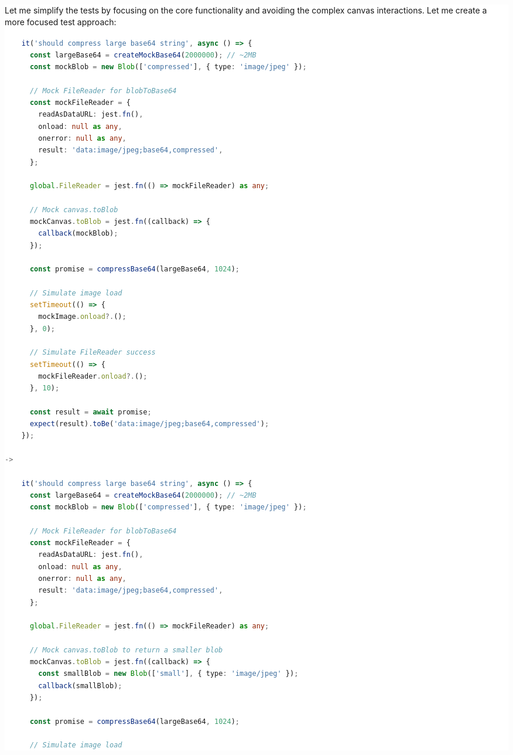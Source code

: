 Let me simplify the tests by focusing on the core functionality and avoiding the complex canvas interactions. Let me create a more focused test approach:


```typescript
    it('should compress large base64 string', async () => {
      const largeBase64 = createMockBase64(2000000); // ~2MB
      const mockBlob = new Blob(['compressed'], { type: 'image/jpeg' });
      
      // Mock FileReader for blobToBase64
      const mockFileReader = {
        readAsDataURL: jest.fn(),
        onload: null as any,
        onerror: null as any,
        result: 'data:image/jpeg;base64,compressed',
      };

      global.FileReader = jest.fn(() => mockFileReader) as any;

      // Mock canvas.toBlob
      mockCanvas.toBlob = jest.fn((callback) => {
        callback(mockBlob);
      });

      const promise = compressBase64(largeBase64, 1024);
      
      // Simulate image load
      setTimeout(() => {
        mockImage.onload?.();
      }, 0);

      // Simulate FileReader success
      setTimeout(() => {
        mockFileReader.onload?.();
      }, 10);

      const result = await promise;
      expect(result).toBe('data:image/jpeg;base64,compressed');
    });

->

    it('should compress large base64 string', async () => {
      const largeBase64 = createMockBase64(2000000); // ~2MB
      const mockBlob = new Blob(['compressed'], { type: 'image/jpeg' });
      
      // Mock FileReader for blobToBase64
      const mockFileReader = {
        readAsDataURL: jest.fn(),
        onload: null as any,
        onerror: null as any,
        result: 'data:image/jpeg;base64,compressed',
      };

      global.FileReader = jest.fn(() => mockFileReader) as any;

      // Mock canvas.toBlob to return a smaller blob
      mockCanvas.toBlob = jest.fn((callback) => {
        const smallBlob = new Blob(['small'], { type: 'image/jpeg' });
        callback(smallBlob);
      });

      const promise = compressBase64(largeBase64, 1024);
      
      // Simulate image load
```